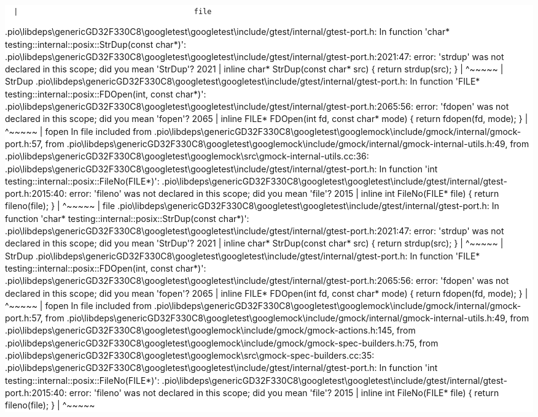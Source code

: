       |                                        file
.pio\libdeps\genericGD32F330C8\googletest\googletest\include/gtest/internal/gtest-port.h: In function 'char* testing::internal::posix::StrDup(const char*)':
.pio\libdeps\genericGD32F330C8\googletest\googletest\include/gtest/internal/gtest-port.h:2021:47: error: 'strdup' was not declared in this scope; did you mean 'StrDup'?
 2021 | inline char* StrDup(const char* src) { return strdup(src); }
      |                                               ^~~~~~
      |                                               StrDup
.pio\libdeps\genericGD32F330C8\googletest\googletest\include/gtest/internal/gtest-port.h: In function 'FILE* testing::internal::posix::FDOpen(int, const char*)':
.pio\libdeps\genericGD32F330C8\googletest\googletest\include/gtest/internal/gtest-port.h:2065:56: error: 'fdopen' was not declared in this scope; did you mean 'fopen'?
 2065 | inline FILE* FDOpen(int fd, const char* mode) { return fdopen(fd, mode); }
      |                                                        ^~~~~~
      |                                                        fopen
In file included from .pio\libdeps\genericGD32F330C8\googletest\googlemock\include/gmock/internal/gmock-port.h:57,
                 from .pio\libdeps\genericGD32F330C8\googletest\googlemock\include/gmock/internal/gmock-internal-utils.h:49,
                 from .pio\libdeps\genericGD32F330C8\googletest\googlemock\src\gmock-internal-utils.cc:36:
.pio\libdeps\genericGD32F330C8\googletest\googletest\include/gtest/internal/gtest-port.h: In function 'int testing::internal::posix::FileNo(FILE*)':
.pio\libdeps\genericGD32F330C8\googletest\googletest\include/gtest/internal/gtest-port.h:2015:40: error: 'fileno' was not declared in this scope; did you mean 'file'?
 2015 | inline int FileNo(FILE* file) { return fileno(file); }
      |                                        ^~~~~~
      |                                        file
.pio\libdeps\genericGD32F330C8\googletest\googletest\include/gtest/internal/gtest-port.h: In function 'char* testing::internal::posix::StrDup(const char*)':
.pio\libdeps\genericGD32F330C8\googletest\googletest\include/gtest/internal/gtest-port.h:2021:47: error: 'strdup' was not declared in this scope; did you mean 'StrDup'?
 2021 | inline char* StrDup(const char* src) { return strdup(src); }
      |                                               ^~~~~~
      |                                               StrDup
.pio\libdeps\genericGD32F330C8\googletest\googletest\include/gtest/internal/gtest-port.h: In function 'FILE* testing::internal::posix::FDOpen(int, const char*)':
.pio\libdeps\genericGD32F330C8\googletest\googletest\include/gtest/internal/gtest-port.h:2065:56: error: 'fdopen' was not declared in this scope; did you mean 'fopen'?
 2065 | inline FILE* FDOpen(int fd, const char* mode) { return fdopen(fd, mode); }
      |                                                        ^~~~~~
      |                                                        fopen
In file included from .pio\libdeps\genericGD32F330C8\googletest\googlemock\include/gmock/internal/gmock-port.h:57,
                 from .pio\libdeps\genericGD32F330C8\googletest\googlemock\include/gmock/internal/gmock-internal-utils.h:49,
                 from .pio\libdeps\genericGD32F330C8\googletest\googlemock\include/gmock/gmock-actions.h:145,
                 from .pio\libdeps\genericGD32F330C8\googletest\googlemock\include/gmock/gmock-spec-builders.h:75,
                 from .pio\libdeps\genericGD32F330C8\googletest\googlemock\src\gmock-spec-builders.cc:35:
.pio\libdeps\genericGD32F330C8\googletest\googletest\include/gtest/internal/gtest-port.h: In function 'int testing::internal::posix::FileNo(FILE*)':
.pio\libdeps\genericGD32F330C8\googletest\googletest\include/gtest/internal/gtest-port.h:2015:40: error: 'fileno' was not declared in this scope; did you mean 'file'?
 2015 | inline int FileNo(FILE* file) { return fileno(file); }
      |                                        ^~~~~~